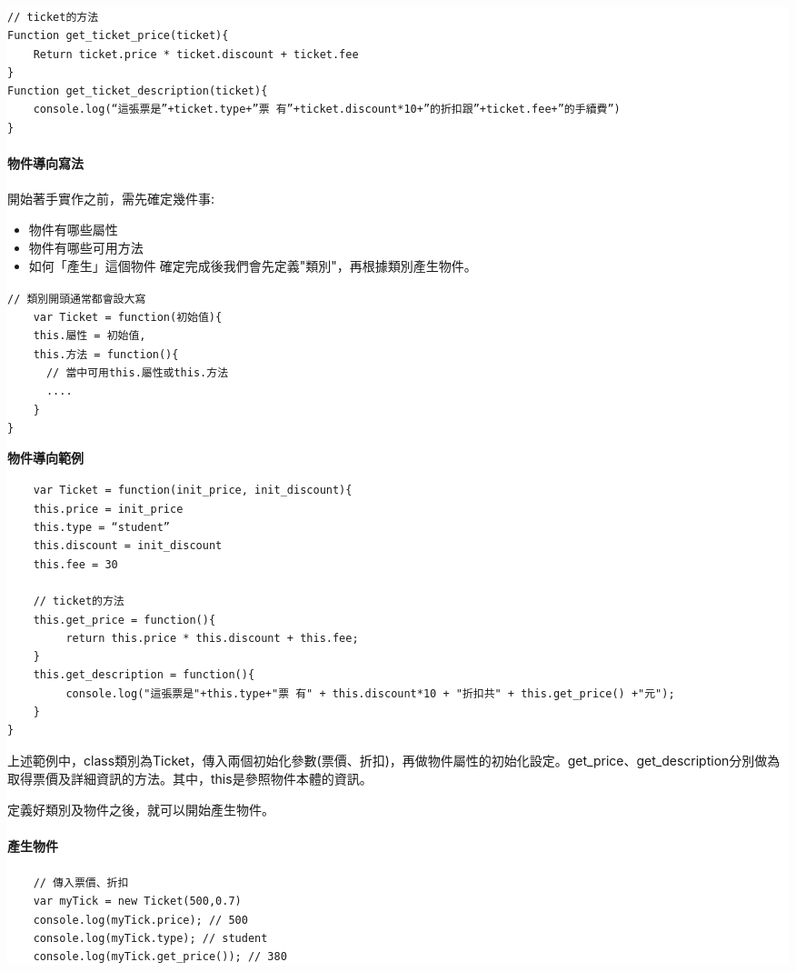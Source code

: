 ```javascript=
// ticket的方法
Function get_ticket_price(ticket){
    Return ticket.price * ticket.discount + ticket.fee 
}
Function get_ticket_description(ticket){
    console.log(“這張票是”+ticket.type+”票 有”+ticket.discount*10+”的折扣跟”+ticket.fee+”的⼿續費”)
}
```

#### 物件導向寫法
開始著手實作之前，需先確定幾件事:
* 物件有哪些屬性
* 物件有哪些可⽤⽅法 
* 如何「產⽣」這個物件
確定完成後我們會先定義"類別"，再根據類別產生物件。
```javascript=
// 類別開頭通常都會設大寫
    var Ticket = function(初始值){ 
    this.屬性 = 初始值,
    this.方法 = function(){
      // 當中可用this.屬性或this.方法
      ....      
    }
}
```
**物件導向範例**

```javascript=
    var Ticket = function(init_price, init_discount){ 
    this.price = init_price 
    this.type = “student” 
    this.discount = init_discount 
    this.fee = 30 
    
    // ticket的方法
    this.get_price = function(){
         return this.price * this.discount + this.fee;
    }
    this.get_description = function(){
         console.log("這張票是"+this.type+"票 有" + this.discount*10 + "折扣共" + this.get_price() +"元");
    }
}    
```
上述範例中，class類別為Ticket，傳入兩個初始化參數(票價、折扣)，再做物件屬性的初始化設定。get_price、get_description分別做為取得票價及詳細資訊的方法。其中，this是參照物件本體的資訊。

定義好類別及物件之後，就可以開始產生物件。
#### 產生物件
```javascript=
    // 傳入票價、折扣
    var myTick = new Ticket(500,0.7)
    console.log(myTick.price); // 500
    console.log(myTick.type); // student
    console.log(myTick.get_price()); // 380
```

